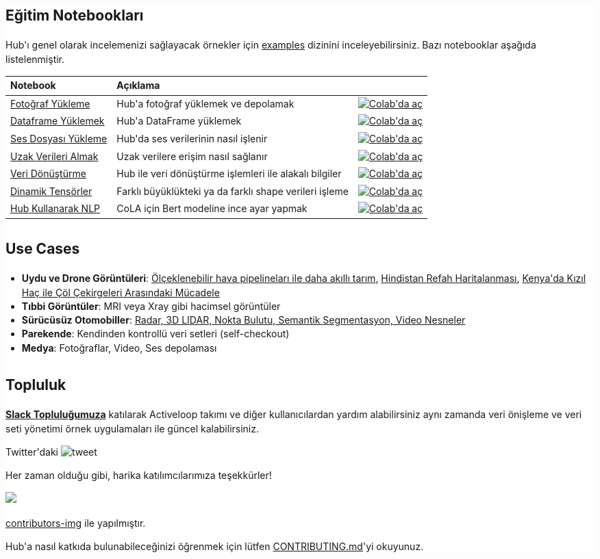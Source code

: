 ## Eğitim Notebookları
Hub'ı genel olarak incelemenizi sağlayacak örnekler için [examples](https://github.com/activeloopai/Hub/tree/master/examples) dizinini inceleyebilirsiniz. Bazı notebooklar aşağıda listelenmiştir.

| Notebook  	|   Açıklama	|   	|
|:---	|:---	|---:	|
| [Fotoğraf Yükleme](https://github.com/activeloopai/Hub/blob/master/examples/tutorial/Tutorial%201a%20-%20Uploading%20Images.ipynb) | Hub'a  fotoğraf yüklemek ve depolamak |  [![Colab'da aç](https://colab.research.google.com/assets/colab-badge.svg)](https://colab.research.google.com/github/activeloopai/Hub/blob/master/examples/tutorial/Tutorial%201a%20-%20Uploading%20Images.ipynb) |
| [Dataframe Yüklemek](https://github.com/activeloopai/Hub/blob/master/examples/tutorial/Tutorial%201b%20-%20Uploading%20Dataframes.ipynb)  	| Hub'a DataFrame yüklemek  	| [![Colab'da aç](https://colab.research.google.com/assets/colab-badge.svg)](https://colab.research.google.com/github/activeloopai/Hub/blob/master/examples/tutorial/Tutorial%201b%20-%20Uploading%20Dataframes.ipynb)  	|
| [Ses Dosyası Yükleme](https://github.com/activeloopai/Hub/blob/master/examples/tutorial/Tutorial%201c%20-%20Uploading%20Audio.ipynb) | Hub'da ses verilerinin nasıl işlenir|[![Colab'da aç](https://colab.research.google.com/assets/colab-badge.svg)](https://colab.research.google.com/github/activeloopai/Hub/blob/master/examples/tutorial/Tutorial%201c%20-%20Uploading%20Audio.ipynb) |
| [Uzak Verileri Almak](https://github.com/activeloopai/Hub/blob/master/examples/tutorial/Tutorial%202%20-%20Retrieving%20Remote%20Data.ipynb) | Uzak verilere erişim nasıl sağlanır| [![Colab'da aç](https://colab.research.google.com/assets/colab-badge.svg)](https://colab.research.google.com/github/activeloopai/Hub/blob/master/examples/tutorial/tutorial/Tutorial%202%20-%20Retrieving%20Remote%20Data.ipynb) |
| [Veri Dönüştürme](https://github.com/activeloopai/Hub/blob/master/examples/tutorial/Tutorial%203%20-%20Transforming%20Data.ipynb) | Hub ile veri dönüştürme işlemleri ile alakalı bilgiler|[![Colab'da aç](https://colab.research.google.com/assets/colab-badge.svg)](https://colab.research.google.com/github/activeloopai/Hub/blob/master/examples/tutorial/Tutorial%203%20-%20Transforming%20Data.ipynb) |
| [Dinamik Tensörler](https://github.com/activeloopai/Hub/blob/master/examples/tutorial/Tutorial%203%20-%20Transforming%20Data.ipynb) | Farklı büyüklükteki ya da farklı shape verileri işleme|[![Colab'da aç](https://colab.research.google.com/assets/colab-badge.svg)](https://colab.research.google.com/github/activeloopai/Hub/blob/master/examples/tutorial/Tutorial%203%20-%20Transforming%20Data.ipynb) |
| [Hub Kullanarak NLP](https://github.com/activeloopai/Hub/blob/master/examples/nlp_using_hub.ipynb) | CoLA için Bert modeline ince ayar yapmak|[![Colab'da aç](https://colab.research.google.com/assets/colab-badge.svg)](https://colab.research.google.com/github/activeloopai/Hub/blob/master/examples/nlp_using_hub.ipynb) |


## Use Cases
* **Uydu ve Drone Görüntüleri**: [Ölçeklenebilir hava pipelineları ile daha akıllı tarım](https://activeloop.ai/usecase/intelinair?utm_source=github&utm_medium=repo&utm_campaign=readme), [Hindistan Refah Haritalanması](https://towardsdatascience.com/faster-machine-learning-using-hub-by-activeloop-4ffb3420c005), [Kenya'da Kızıl Haç ile Çöl Çekirgeleri Arasındaki Mücadele](https://omdena.com/projects/ai-desert-locust/)
* **Tıbbi Görüntüler**: MRI veya Xray gibi hacimsel görüntüler
* **Sürücüsüz Otomobiller**: [Radar, 3D LIDAR, Nokta Bulutu, Semantik Segmentasyon, Video Nesneler](https://medium.com/snarkhub/extending-snark-hub-capabilities-to-handle-waymo-open-dataset-4dc7b7d8ab35)
* **Parekende**: Kendinden kontrollü veri setleri (self-checkout)
* **Medya**: Fotoğraflar, Video, Ses depolaması

## Topluluk

[**Slack Topluluğumuza**](https://join.slack.com/t/hubdb/shared_invite/zt-ivhsj8sz-GWv9c5FLBDVw8vn~sxRKqQ) katılarak Activeloop takımı ve diğer kullanıcılardan yardım alabilirsiniz aynı zamanda veri önişleme ve veri seti yönetimi örnek uygulamaları ile güncel kalabilirsiniz.

Twitter'daki <img alt="tweet" src="https://img.shields.io/twitter/follow/activeloopai?label=gelişmelerden%20haberdar%20olun%20&style=social"> 

Her zaman olduğu gibi, harika katılımcılarımıza teşekkürler!  

<a href="https://github.com/activeloopai/hub/graphs/contributors">
  <img src="https://contrib.rocks/image?repo=activeloopai/hub" />
</a>

[contributors-img](https://contrib.rocks) ile yapılmıştır.

Hub'a nasıl katkıda bulunabileceğinizi öğrenmek için lütfen [CONTRIBUTING.md](CONTRIBUTING.md)'yi okuyunuz.
